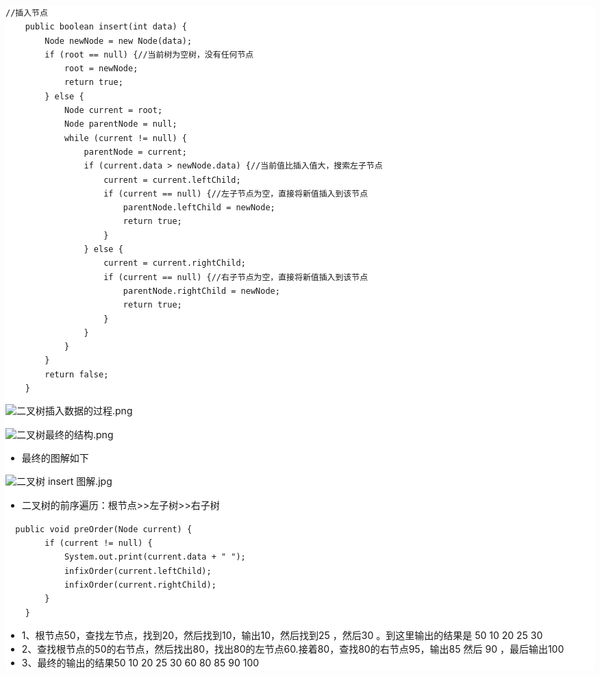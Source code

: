 ```
//插入节点
    public boolean insert(int data) {
        Node newNode = new Node(data);
        if (root == null) {//当前树为空树，没有任何节点
            root = newNode;
            return true;
        } else {
            Node current = root;
            Node parentNode = null;
            while (current != null) {
                parentNode = current;
                if (current.data > newNode.data) {//当前值比插入值大，搜索左子节点
                    current = current.leftChild;
                    if (current == null) {//左子节点为空，直接将新值插入到该节点
                        parentNode.leftChild = newNode;
                        return true;
                    }
                } else {
                    current = current.rightChild;
                    if (current == null) {//右子节点为空，直接将新值插入到该节点
                        parentNode.rightChild = newNode;
                        return true;
                    }
                }
            }
        }
        return false;
    }
```

![二叉树插入数据的过程.png](https://upload-images.jianshu.io/upload_images/5363507-0b41b46b1356dcc0.png?imageMogr2/auto-orient/strip%7CimageView2/2/w/1240)


![二叉树最终的结构.png](https://upload-images.jianshu.io/upload_images/5363507-1bce3daeb9b826cc.png?imageMogr2/auto-orient/strip%7CimageView2/2/w/1240)

* 最终的图解如下

![二叉树 insert 图解.jpg](https://upload-images.jianshu.io/upload_images/5363507-69f85ae2eea40afe.jpg?imageMogr2/auto-orient/strip%7CimageView2/2/w/1240)

* 二叉树的前序遍历：根节点>>左子树>>右子树
```
  public void preOrder(Node current) {
        if (current != null) {
            System.out.print(current.data + " ");
            infixOrder(current.leftChild);
            infixOrder(current.rightChild);
        }
    }
```

* 1、根节点50，查找左节点，找到20，然后找到10，输出10，然后找到25 ，然后30 。到这里输出的结果是 50 10 20 25 30
* 2、查找根节点的50的右节点，然后找出80，找出80的左节点60.接着80，查找80的右节点95，输出85 然后 90 ，最后输出100
* 3、最终的输出的结果50 10 20 25 30 60 80 85 90 100
